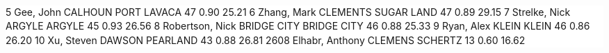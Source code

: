 <tr class="odd">
<td align="right">5</td>
<td align="left">Gee, John</td>
<td align="left">CALHOUN</td>
<td align="left">PORT LAVACA</td>
<td align="right">47</td>
<td align="right">0.90</td>
<td align="right">25.21</td>
</tr>
<tr class="even">
<td align="right">6</td>
<td align="left">Zhang, Mark</td>
<td align="left">CLEMENTS</td>
<td align="left">SUGAR LAND</td>
<td align="right">47</td>
<td align="right">0.89</td>
<td align="right">29.15</td>
</tr>
<tr class="odd">
<td align="right">7</td>
<td align="left">Strelke, Nick</td>
<td align="left">ARGYLE</td>
<td align="left">ARGYLE</td>
<td align="right">45</td>
<td align="right">0.93</td>
<td align="right">26.56</td>
</tr>
<tr class="even">
<td align="right">8</td>
<td align="left">Robertson, Nick</td>
<td align="left">BRIDGE CITY</td>
<td align="left">BRIDGE CITY</td>
<td align="right">46</td>
<td align="right">0.88</td>
<td align="right">25.33</td>
</tr>
<tr class="odd">
<td align="right">9</td>
<td align="left">Ryan, Alex</td>
<td align="left">KLEIN</td>
<td align="left">KLEIN</td>
<td align="right">46</td>
<td align="right">0.86</td>
<td align="right">26.20</td>
</tr>
<tr class="even">
<td align="right">10</td>
<td align="left">Xu, Steven</td>
<td align="left">DAWSON</td>
<td align="left">PEARLAND</td>
<td align="right">43</td>
<td align="right">0.88</td>
<td align="right">26.81</td>
</tr>
<tr class="odd">
<td align="right">2608</td>
<td align="left">Elhabr, Anthony</td>
<td align="left">CLEMENS</td>
<td align="left">SCHERTZ</td>
<td align="right">13</td>
<td align="right">0.60</td>
<td align="right">16.62</td>
</tr>
</tbody>